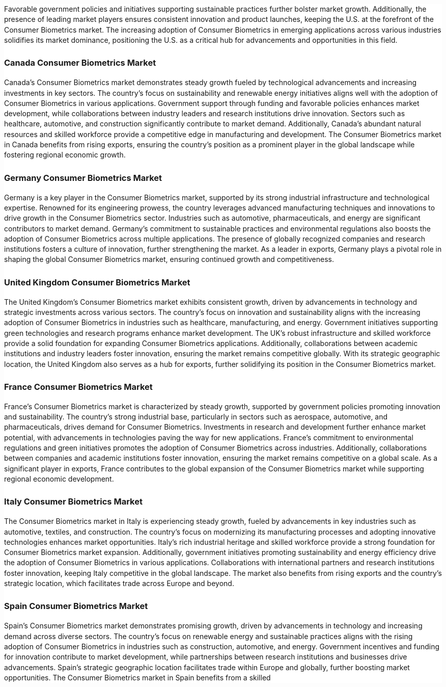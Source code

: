 Favorable government policies and initiatives supporting sustainable practices further bolster market growth. Additionally, the presence of leading market players ensures consistent innovation and product launches, keeping the U.S. at the forefront of the Consumer Biometrics market. The increasing adoption of Consumer Biometrics in emerging applications across various industries solidifies its market dominance, positioning the U.S. as a critical hub for advancements and opportunities in this field.</p><h3>Canada Consumer Biometrics Market</h3><p>Canada&rsquo;s Consumer Biometrics market demonstrates steady growth fueled by technological advancements and increasing investments in key sectors. The country&rsquo;s focus on sustainability and renewable energy initiatives aligns well with the adoption of Consumer Biometrics in various applications. Government support through funding and favorable policies enhances market development, while collaborations between industry leaders and research institutions drive innovation. Sectors such as healthcare, automotive, and construction significantly contribute to market demand. Additionally, Canada&rsquo;s abundant natural resources and skilled workforce provide a competitive edge in manufacturing and development. The Consumer Biometrics market in Canada benefits from rising exports, ensuring the country&rsquo;s position as a prominent player in the global landscape while fostering regional economic growth.</p><h3>Germany Consumer Biometrics Market</h3><p>Germany is a key player in the Consumer Biometrics market, supported by its strong industrial infrastructure and technological expertise. Renowned for its engineering prowess, the country leverages advanced manufacturing techniques and innovations to drive growth in the Consumer Biometrics sector. Industries such as automotive, pharmaceuticals, and energy are significant contributors to market demand. Germany&rsquo;s commitment to sustainable practices and environmental regulations also boosts the adoption of Consumer Biometrics across multiple applications. The presence of globally recognized companies and research institutions fosters a culture of innovation, further strengthening the market. As a leader in exports, Germany plays a pivotal role in shaping the global Consumer Biometrics market, ensuring continued growth and competitiveness.</p><h3>United Kingdom Consumer Biometrics Market</h3><p>The United Kingdom&rsquo;s Consumer Biometrics market exhibits consistent growth, driven by advancements in technology and strategic investments across various sectors. The country&rsquo;s focus on innovation and sustainability aligns with the increasing adoption of Consumer Biometrics in industries such as healthcare, manufacturing, and energy. Government initiatives supporting green technologies and research programs enhance market development. The UK&rsquo;s robust infrastructure and skilled workforce provide a solid foundation for expanding Consumer Biometrics applications. Additionally, collaborations between academic institutions and industry leaders foster innovation, ensuring the market remains competitive globally. With its strategic geographic location, the United Kingdom also serves as a hub for exports, further solidifying its position in the Consumer Biometrics market.</p><h3>France Consumer Biometrics Market</h3><p>France&rsquo;s Consumer Biometrics market is characterized by steady growth, supported by government policies promoting innovation and sustainability. The country&rsquo;s strong industrial base, particularly in sectors such as aerospace, automotive, and pharmaceuticals, drives demand for Consumer Biometrics. Investments in research and development further enhance market potential, with advancements in technologies paving the way for new applications. France&rsquo;s commitment to environmental regulations and green initiatives promotes the adoption of Consumer Biometrics across industries. Additionally, collaborations between companies and academic institutions foster innovation, ensuring the market remains competitive on a global scale. As a significant player in exports, France contributes to the global expansion of the Consumer Biometrics market while supporting regional economic development.</p><h3>Italy Consumer Biometrics Market</h3><p>The Consumer Biometrics market in Italy is experiencing steady growth, fueled by advancements in key industries such as automotive, textiles, and construction. The country&rsquo;s focus on modernizing its manufacturing processes and adopting innovative technologies enhances market opportunities. Italy&rsquo;s rich industrial heritage and skilled workforce provide a strong foundation for Consumer Biometrics market expansion. Additionally, government initiatives promoting sustainability and energy efficiency drive the adoption of Consumer Biometrics in various applications. Collaborations with international partners and research institutions foster innovation, keeping Italy competitive in the global landscape. The market also benefits from rising exports and the country&rsquo;s strategic location, which facilitates trade across Europe and beyond.</p><h3>Spain Consumer Biometrics Market</h3><p>Spain&rsquo;s Consumer Biometrics market demonstrates promising growth, driven by advancements in technology and increasing demand across diverse sectors. The country&rsquo;s focus on renewable energy and sustainable practices aligns with the rising adoption of Consumer Biometrics in industries such as construction, automotive, and energy. Government incentives and funding for innovation contribute to market development, while partnerships between research institutions and businesses drive advancements. Spain&rsquo;s strategic geographic location facilitates trade within Europe and globally, further boosting market opportunities. The Consumer Biometrics market in Spain benefits from a skilled